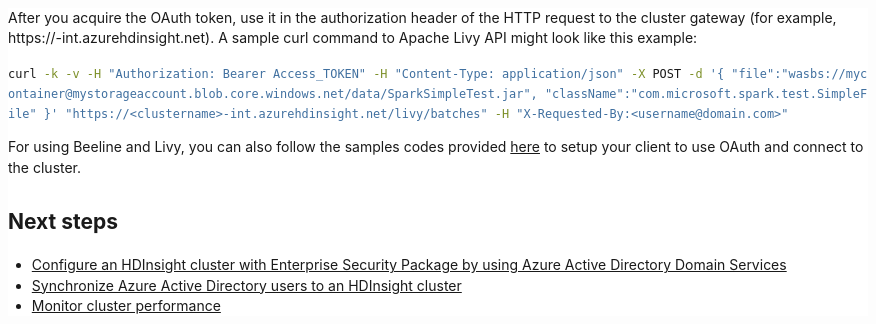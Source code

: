 After you acquire the OAuth token, use it in the authorization header of the HTTP request to the cluster gateway (for example, https://<clustername>-int.azurehdinsight.net). A sample curl command to Apache Livy API might look like this example:
    
```bash
curl -k -v -H "Authorization: Bearer Access_TOKEN" -H "Content-Type: application/json" -X POST -d '{ "file":"wasbs://mycontainer@mystorageaccount.blob.core.windows.net/data/SparkSimpleTest.jar", "className":"com.microsoft.spark.test.SimpleFile" }' "https://<clustername>-int.azurehdinsight.net/livy/batches" -H "X-Requested-By:<username@domain.com>"
``` 

For using Beeline and Livy, you can also follow the samples codes provided [here](https://github.com/Azure-Samples/hdinsight-enterprise-security/tree/main/HIB/HIBSamples) to setup your client to use OAuth and connect to the cluster.

## Next steps

* [Configure an HDInsight cluster with Enterprise Security Package by using Azure Active Directory Domain Services](apache-domain-joined-configure-using-azure-adds.md)
* [Synchronize Azure Active Directory users to an HDInsight cluster](../hdinsight-sync-aad-users-to-cluster.md)
* [Monitor cluster performance](../hdinsight-key-scenarios-to-monitor.md)
